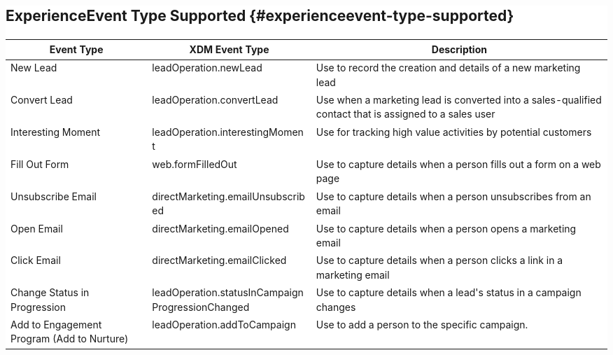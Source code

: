 ## ExperienceEvent Type Supported {#experienceevent-type-supported}

<table style="table-layout:auto">
  <tr>
    <th>Event Type</th>
    <th>XDM Event Type</th>
    <th>Description</th>
  </tr>
  <tbody>
    <tr>
      <td>New Lead</td>
      <td>leadOperation.newLead</td>
      <td>Use to record the creation and details of a new marketing lead</td>
    </tr>
    <tr>
      <td>Convert Lead</td>
      <td>leadOperation.convertLead</td>
      <td>Use when a marketing lead is converted into a sales-qualified contact that is assigned to a sales user</td>
    </tr>
    <tr>
      <td>Interesting Moment</td>
      <td>leadOperation.interestingMoment</td>
      <td>Use for tracking high value activities by potential customers</td>
    </tr>
    <tr>
      <td>Fill Out Form</td>
      <td>web.formFilledOut</td>
      <td>Use to capture details when a person fills out a form on a web page</td>
    </tr>
    <tr>
      <td>Unsubscribe Email</td>
      <td>directMarketing.emailUnsubscribed</td>
      <td>Use to capture details when a person unsubscribes from an email</td>
    </tr>
    <tr>
      <td>Open Email</td>
      <td>directMarketing.emailOpened</td>
      <td>Use to capture details when a person opens a marketing email</td>
    </tr>
    <tr>
      <td>Click Email</td>
      <td>directMarketing.emailClicked</td>
      <td>Use to capture details when a person clicks a link in a marketing email</td>
    </tr>
    <tr>
      <td>Change Status in Progression</td>
      <td>leadOperation.statusInCampaignProgressionChanged</td>
      <td>Use to capture details when a lead's status in a campaign changes</td>
    </tr>
    <tr>
      <td>Add to Engagement Program (Add to Nurture)</td>
      <td>leadOperation.addToCampaign</td>
      <td>Use to add a person to the specific campaign.</td>
    </tr>
  </tbody>
</table>
